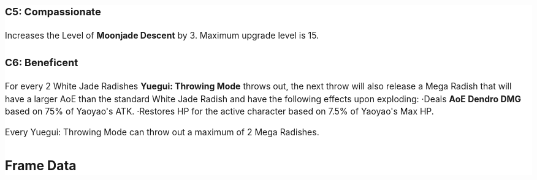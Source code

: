 ### C5: Compassionate

Increases the Level of **Moonjade Descent** by 3.
Maximum upgrade level is 15.

### C6: Beneficent

For every 2 White Jade Radishes **Yuegui: Throwing Mode** throws out, the next throw will also release a Mega Radish that will have a larger AoE than the standard White Jade Radish and have the following effects upon exploding:
·Deals **AoE Dendro DMG** based on 75% of Yaoyao's ATK.
·Restores HP for the active character based on 7.5% of Yaoyao's Max HP.

Every Yuegui: Throwing Mode can throw out a maximum of 2 Mega Radishes.

## Frame Data

